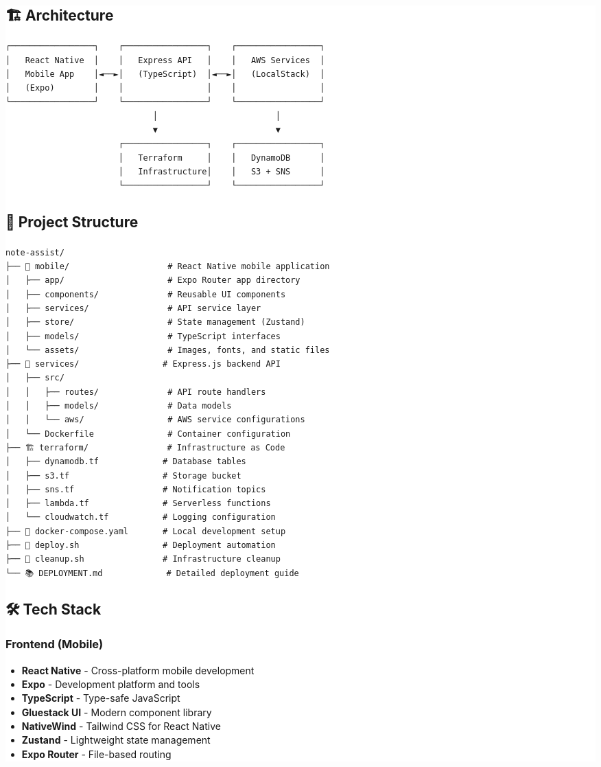 ## 🏗️ Architecture

```
┌─────────────────┐    ┌─────────────────┐    ┌─────────────────┐
│   React Native  │    │   Express API   │    │   AWS Services  │
│   Mobile App    │◄──►│   (TypeScript)  │◄──►│   (LocalStack)  │
│   (Expo)        │    │                 │    │                 │
└─────────────────┘    └─────────────────┘    └─────────────────┘
                              │                        │
                              ▼                        ▼
                       ┌─────────────────┐    ┌─────────────────┐
                       │   Terraform     │    │   DynamoDB      │
                       │   Infrastructure│    │   S3 + SNS      │
                       └─────────────────┘    └─────────────────┘
```

## 📁 Project Structure

```
note-assist/
├── 📱 mobile/                    # React Native mobile application
│   ├── app/                     # Expo Router app directory
│   ├── components/              # Reusable UI components
│   ├── services/                # API service layer
│   ├── store/                   # State management (Zustand)
│   ├── models/                  # TypeScript interfaces
│   └── assets/                  # Images, fonts, and static files
├── 🔧 services/                 # Express.js backend API
│   ├── src/
│   │   ├── routes/              # API route handlers
│   │   ├── models/              # Data models
│   │   └── aws/                 # AWS service configurations
│   └── Dockerfile               # Container configuration
├── 🏗️ terraform/                # Infrastructure as Code
│   ├── dynamodb.tf             # Database tables
│   ├── s3.tf                   # Storage bucket
│   ├── sns.tf                  # Notification topics
│   ├── lambda.tf               # Serverless functions
│   └── cloudwatch.tf           # Logging configuration
├── 🐳 docker-compose.yaml       # Local development setup
├── 🚀 deploy.sh                 # Deployment automation
├── 🧹 cleanup.sh                # Infrastructure cleanup
└── 📚 DEPLOYMENT.md             # Detailed deployment guide
```

## 🛠️ Tech Stack

### Frontend (Mobile)
- **React Native** - Cross-platform mobile development
- **Expo** - Development platform and tools
- **TypeScript** - Type-safe JavaScript
- **Gluestack UI** - Modern component library
- **NativeWind** - Tailwind CSS for React Native
- **Zustand** - Lightweight state management
- **Expo Router** - File-based routing
